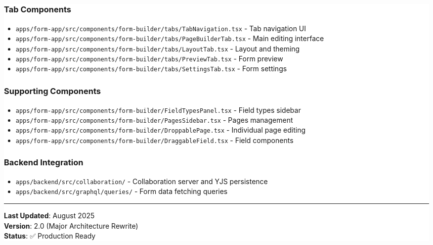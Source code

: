 ### Tab Components
- `apps/form-app/src/components/form-builder/tabs/TabNavigation.tsx` - Tab navigation UI
- `apps/form-app/src/components/form-builder/tabs/PageBuilderTab.tsx` - Main editing interface
- `apps/form-app/src/components/form-builder/tabs/LayoutTab.tsx` - Layout and theming
- `apps/form-app/src/components/form-builder/tabs/PreviewTab.tsx` - Form preview
- `apps/form-app/src/components/form-builder/tabs/SettingsTab.tsx` - Form settings

### Supporting Components
- `apps/form-app/src/components/form-builder/FieldTypesPanel.tsx` - Field types sidebar
- `apps/form-app/src/components/form-builder/PagesSidebar.tsx` - Pages management
- `apps/form-app/src/components/form-builder/DroppablePage.tsx` - Individual page editing
- `apps/form-app/src/components/form-builder/DraggableField.tsx` - Field components

### Backend Integration
- `apps/backend/src/collaboration/` - Collaboration server and YJS persistence
- `apps/backend/src/graphql/queries/` - Form data fetching queries

---

**Last Updated**: August 2025  
**Version**: 2.0 (Major Architecture Rewrite)  
**Status**: ✅ Production Ready